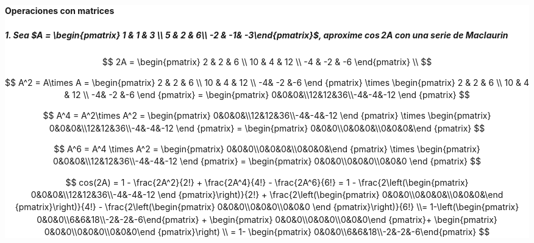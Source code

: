#### Operaciones con matrices

##### 1. Sea $A = \begin{pmatrix} 1 & 1 & 3 \\ 5 & 2 & 6\\ -2 & -1& -3\end{pmatrix}$, aproxime $\cos{2A}$ con una serie de Maclaurin

$$
2A = \begin{pmatrix}
    2 & 2 & 6 \\
    10 & 4 & 12 \\
    -4 & -2 & -6
\end{pmatrix} \\
$$

$$
A^2 = A\times A =
\begin{pmatrix}
2 & 2 & 6 \\
10 & 4 & 12 \\
-4& -2 &-6
\end {pmatrix} \times \begin{pmatrix}
2 & 2 & 6 \\
10 & 4 & 12 \\
-4& -2 &-6
\end {pmatrix} = \begin{pmatrix}
0&0&0&\\12&12&36\\-4&-4&-12
\end {pmatrix}
$$

$$
A^4 = A^2\times A^2 = \begin{pmatrix}
0&0&0&\\12&12&36\\-4&-4&-12
\end {pmatrix} \times \begin{pmatrix}
0&0&0&\\12&12&36\\-4&-4&-12
\end {pmatrix} = \begin{pmatrix}
0&0&0\\0&0&0&\\0&0&0&\end {pmatrix}
$$

$$
A^6 = A^4 \times A^2 = \begin{pmatrix}
0&0&0\\0&0&0&\\0&0&0&\end {pmatrix} \times \begin{pmatrix}
0&0&0&\\12&12&36\\-4&-4&-12
\end {pmatrix} = \begin{pmatrix}
0&0&0\\0&0&0\\0&0&0
\end {pmatrix}
$$

$$
cos(2A) = 1 - \frac{2A^2}{2!} + \frac{2A^4}{4!} - \frac{2A^6}{6!} = 1 - \frac{2\left(\begin{pmatrix}
0&0&0&\\12&12&36\\-4&-4&-12
\end {pmatrix}\right)}{2!} + \frac{2\left(\begin{pmatrix}
0&0&0\\0&0&0&\\0&0&0&\end {pmatrix}\right)}{4!} - \frac{2\left(\begin{pmatrix}
0&0&0\\0&0&0\\0&0&0
\end {pmatrix}\right)}{6!} \\= 1-\left(\begin{pmatrix}
0&0&0\\6&6&18\\-2&-2&-6\end{pmatrix} + \begin{pmatrix}
0&0&0\\0&0&0\\0&0&0\end {pmatrix}+ \begin{pmatrix}
0&0&0\\0&0&0\\0&0&0\end {pmatrix}\right) \\ = 1- \begin{pmatrix} 0&0&0\\6&6&18\\-2&-2&-6\end{pmatrix}
$$
